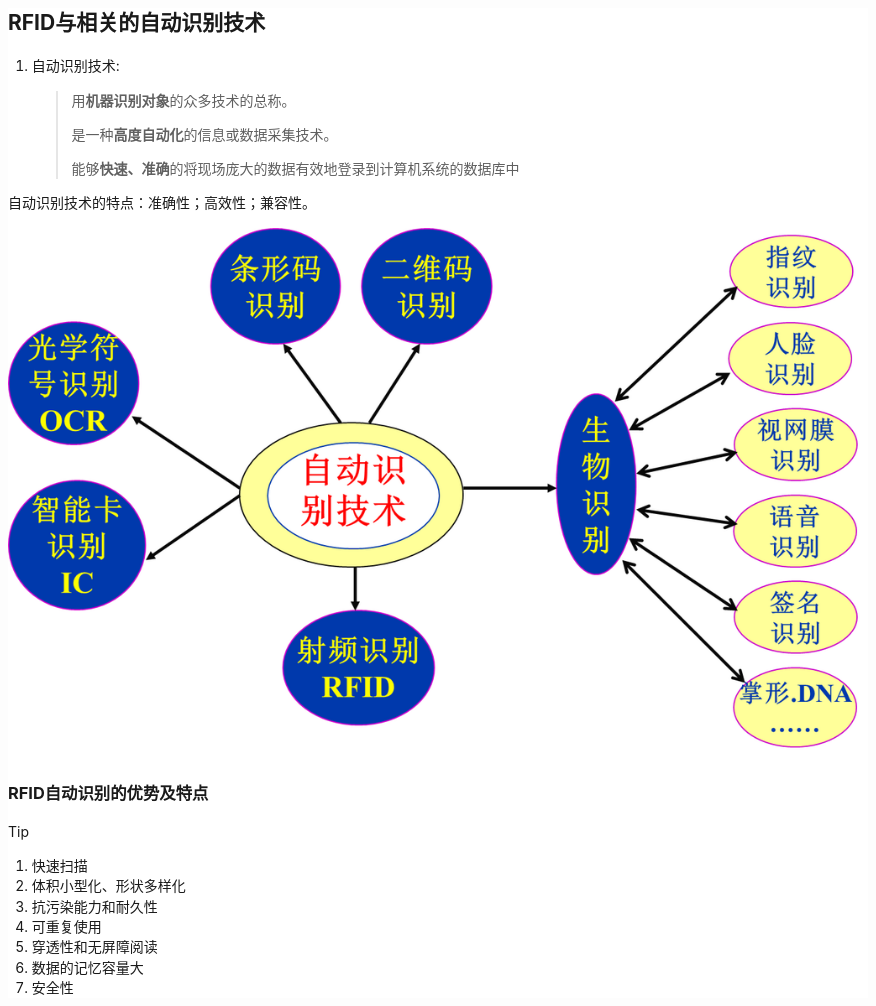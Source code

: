 ## **RFID**与相关的自动识别技术

1. 自动识别技术: 

   > 用**机器识别对象**的众多技术的总称。
   >
   > 是一种**高度自动化**的信息或数据采集技术。
   >
   > 能够**快速、准确**的将现场庞大的数据有效地登录到计算机系统的数据库中

自动识别技术的特点：准确性；高效性；兼容性。

![image-20250312200630419](assets/image-20250312200630419.png)

### **RFID**自动识别的优势及特点

> [!tip]
>
> 1. 快速扫描
> 2. 体积小型化、形状多样化
> 3. 抗污染能力和耐久性
> 4. 可重复使用
> 5. 穿透性和无屏障阅读 
> 6. 数据的记忆容量大
> 7. 安全性
